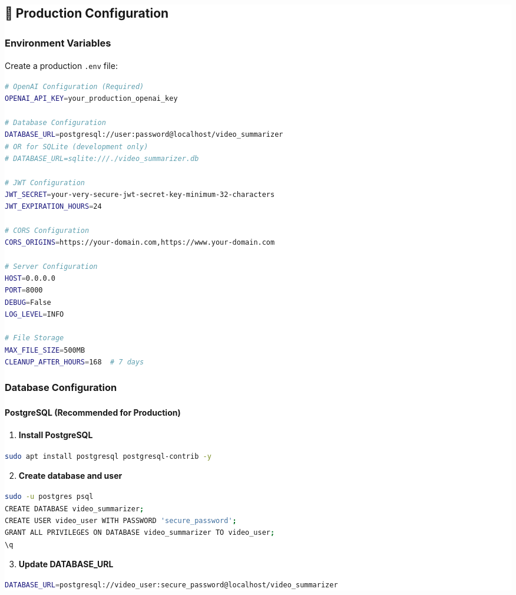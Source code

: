 ## 🔧 Production Configuration

### Environment Variables

Create a production `.env` file:

```bash
# OpenAI Configuration (Required)
OPENAI_API_KEY=your_production_openai_key

# Database Configuration
DATABASE_URL=postgresql://user:password@localhost/video_summarizer
# OR for SQLite (development only)
# DATABASE_URL=sqlite:///./video_summarizer.db

# JWT Configuration
JWT_SECRET=your-very-secure-jwt-secret-key-minimum-32-characters
JWT_EXPIRATION_HOURS=24

# CORS Configuration
CORS_ORIGINS=https://your-domain.com,https://www.your-domain.com

# Server Configuration
HOST=0.0.0.0
PORT=8000
DEBUG=False
LOG_LEVEL=INFO

# File Storage
MAX_FILE_SIZE=500MB
CLEANUP_AFTER_HOURS=168  # 7 days
```

### Database Configuration

#### PostgreSQL (Recommended for Production)

1. **Install PostgreSQL**
```bash
sudo apt install postgresql postgresql-contrib -y
```

2. **Create database and user**
```bash
sudo -u postgres psql
CREATE DATABASE video_summarizer;
CREATE USER video_user WITH PASSWORD 'secure_password';
GRANT ALL PRIVILEGES ON DATABASE video_summarizer TO video_user;
\q
```

3. **Update DATABASE_URL**
```bash
DATABASE_URL=postgresql://video_user:secure_password@localhost/video_summarizer
```

